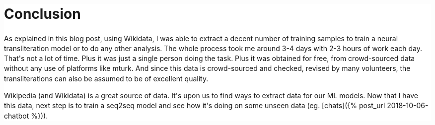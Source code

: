 # Conclusion

As explained in this blog post, using Wikidata, I was able to extract a decent number of training samples to train a neural transliteration model or to do any other analysis. The whole process took me around 3-4 days with 2-3 hours of work each day. That's not a lot of time. Plus it was just a single person doing the task. Plus it was obtained for free, from crowd-sourced data without any use of platforms like mturk. And since this data is crowd-sourced and checked, revised by many volunteers, the transliterations can also be assumed to be of excellent quality.

Wikipedia (and Wikidata) is a great source of data. It's upon us to find ways to extract data for our ML models. Now that I have this data, next step is to train a seq2seq model and see how it's doing on some unseen data (eg. [chats]({% post_url 2018-10-06-chatbot %})).
